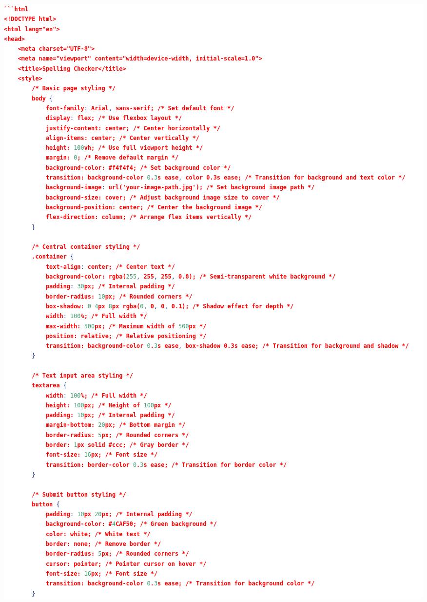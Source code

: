 ```json
```html
<!DOCTYPE html>
<html lang="en">
<head>
    <meta charset="UTF-8">
    <meta name="viewport" content="width=device-width, initial-scale=1.0">
    <title>Spelling Checker</title>
    <style>
        /* Basic page styling */
        body {
            font-family: Arial, sans-serif; /* Set default font */
            display: flex; /* Use flexbox layout */
            justify-content: center; /* Center horizontally */
            align-items: center; /* Center vertically */
            height: 100vh; /* Use full viewport height */
            margin: 0; /* Remove default margin */
            background-color: #f4f4f4; /* Set background color */
            transition: background-color 0.3s ease, color 0.3s ease; /* Transition for background and text color */
            background-image: url('your-image-path.jpg'); /* Set background image path */
            background-size: cover; /* Adjust background image size to cover */
            background-position: center; /* Center the background image */
            flex-direction: column; /* Arrange flex items vertically */
        }

        /* Central container styling */
        .container {
            text-align: center; /* Center text */
            background-color: rgba(255, 255, 255, 0.8); /* Semi-transparent white background */
            padding: 30px; /* Internal padding */
            border-radius: 10px; /* Rounded corners */
            box-shadow: 0 4px 8px rgba(0, 0, 0, 0.1); /* Shadow effect for depth */
            width: 100%; /* Full width */
            max-width: 500px; /* Maximum width of 500px */
            position: relative; /* Relative positioning */
            transition: background-color 0.3s ease, box-shadow 0.3s ease; /* Transition for background and shadow */
        }

        /* Text input area styling */
        textarea {
            width: 100%; /* Full width */
            height: 100px; /* Height of 100px */
            padding: 10px; /* Internal padding */
            margin-bottom: 20px; /* Bottom margin */
            border-radius: 5px; /* Rounded corners */
            border: 1px solid #ccc; /* Gray border */
            font-size: 16px; /* Font size */
            transition: border-color 0.3s ease; /* Transition for border color */
        }

        /* Submit button styling */
        button {
            padding: 10px 20px; /* Internal padding */
            background-color: #4CAF50; /* Green background */
            color: white; /* White text */
            border: none; /* Remove border */
            border-radius: 5px; /* Rounded corners */
            cursor: pointer; /* Pointer cursor on hover */
            font-size: 16px; /* Font size */
            transition: background-color 0.3s ease; /* Transition for background color */
        }

```